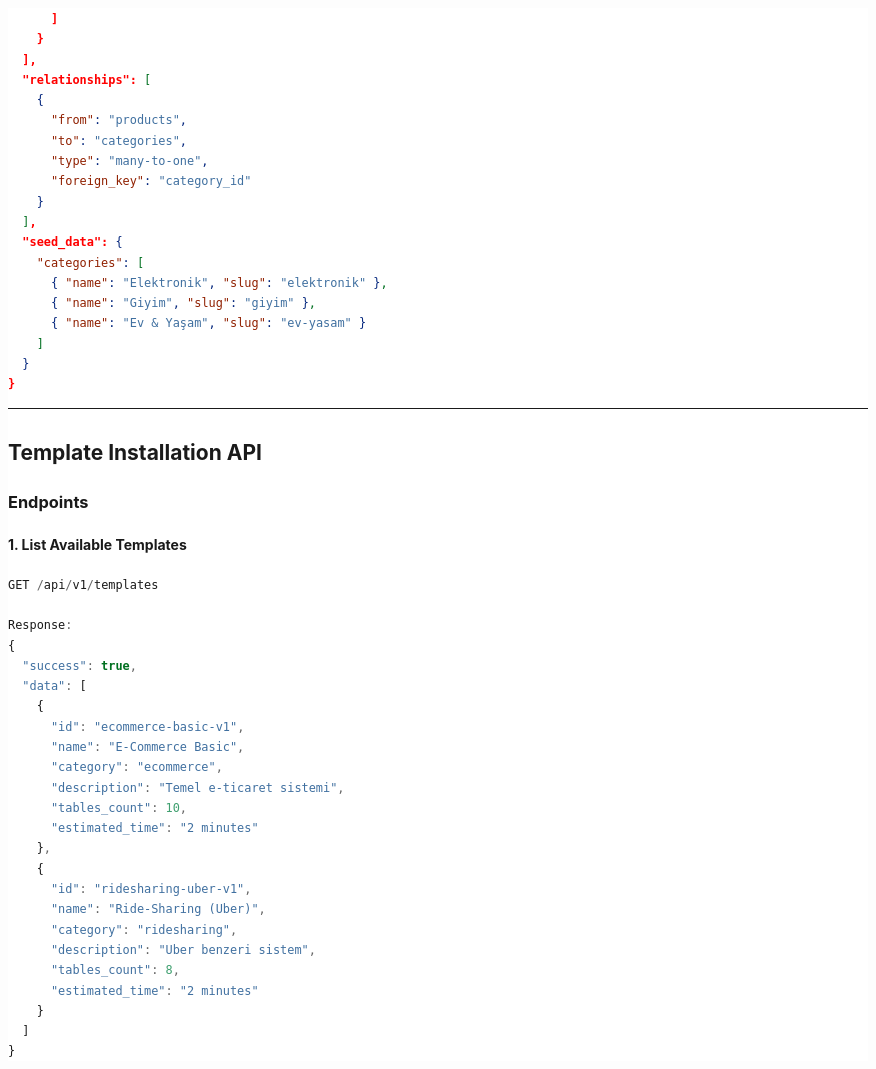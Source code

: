 ```json
      ]
    }
  ],
  "relationships": [
    {
      "from": "products",
      "to": "categories",
      "type": "many-to-one",
      "foreign_key": "category_id"
    }
  ],
  "seed_data": {
    "categories": [
      { "name": "Elektronik", "slug": "elektronik" },
      { "name": "Giyim", "slug": "giyim" },
      { "name": "Ev & Yaşam", "slug": "ev-yasam" }
    ]
  }
}
```

---

## Template Installation API

### Endpoints

#### 1. List Available Templates

```javascript
GET /api/v1/templates

Response:
{
  "success": true,
  "data": [
    {
      "id": "ecommerce-basic-v1",
      "name": "E-Commerce Basic",
      "category": "ecommerce",
      "description": "Temel e-ticaret sistemi",
      "tables_count": 10,
      "estimated_time": "2 minutes"
    },
    {
      "id": "ridesharing-uber-v1",
      "name": "Ride-Sharing (Uber)",
      "category": "ridesharing",
      "description": "Uber benzeri sistem",
      "tables_count": 8,
      "estimated_time": "2 minutes"
    }
  ]
}
```

